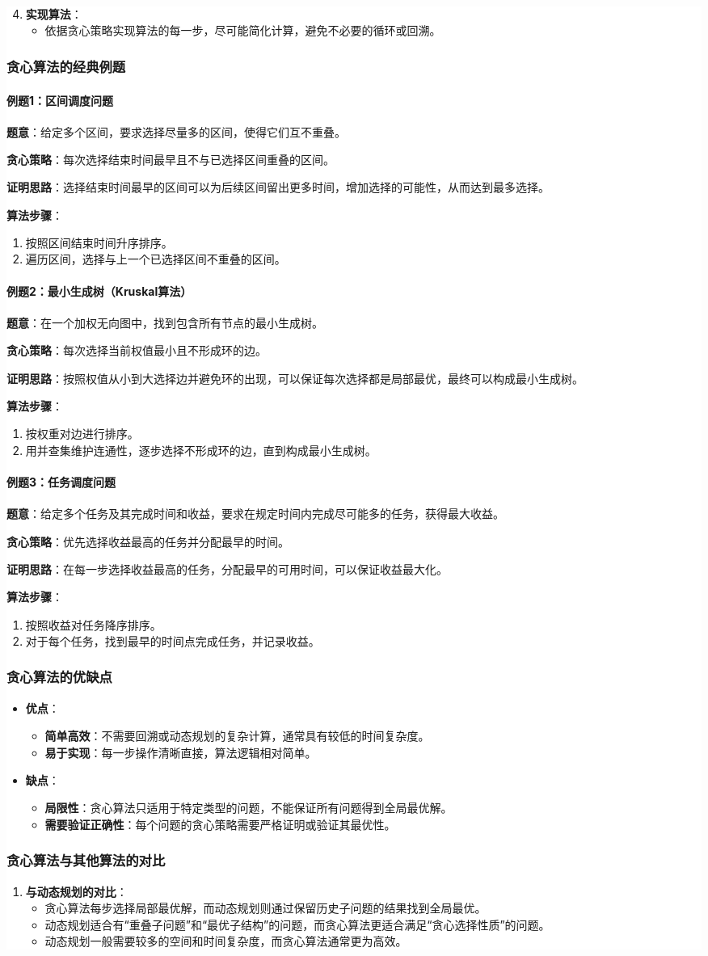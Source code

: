 4. **实现算法**：
   - 依据贪心策略实现算法的每一步，尽可能简化计算，避免不必要的循环或回溯。

### 贪心算法的经典例题

#### 例题1：区间调度问题

**题意**：给定多个区间，要求选择尽量多的区间，使得它们互不重叠。

**贪心策略**：每次选择结束时间最早且不与已选择区间重叠的区间。

**证明思路**：选择结束时间最早的区间可以为后续区间留出更多时间，增加选择的可能性，从而达到最多选择。

**算法步骤**：
   1. 按照区间结束时间升序排序。
   2. 遍历区间，选择与上一个已选择区间不重叠的区间。
   
#### 例题2：最小生成树（Kruskal算法）

**题意**：在一个加权无向图中，找到包含所有节点的最小生成树。

**贪心策略**：每次选择当前权值最小且不形成环的边。

**证明思路**：按照权值从小到大选择边并避免环的出现，可以保证每次选择都是局部最优，最终可以构成最小生成树。

**算法步骤**：
   1. 按权重对边进行排序。
   2. 用并查集维护连通性，逐步选择不形成环的边，直到构成最小生成树。

#### 例题3：任务调度问题

**题意**：给定多个任务及其完成时间和收益，要求在规定时间内完成尽可能多的任务，获得最大收益。

**贪心策略**：优先选择收益最高的任务并分配最早的时间。

**证明思路**：在每一步选择收益最高的任务，分配最早的可用时间，可以保证收益最大化。

**算法步骤**：
   1. 按照收益对任务降序排序。
   2. 对于每个任务，找到最早的时间点完成任务，并记录收益。

### 贪心算法的优缺点

- **优点**：
  - **简单高效**：不需要回溯或动态规划的复杂计算，通常具有较低的时间复杂度。
  - **易于实现**：每一步操作清晰直接，算法逻辑相对简单。

- **缺点**：
  - **局限性**：贪心算法只适用于特定类型的问题，不能保证所有问题得到全局最优解。
  - **需要验证正确性**：每个问题的贪心策略需要严格证明或验证其最优性。

### 贪心算法与其他算法的对比

1. **与动态规划的对比**：
   - 贪心算法每步选择局部最优解，而动态规划则通过保留历史子问题的结果找到全局最优。
   - 动态规划适合有“重叠子问题”和“最优子结构”的问题，而贪心算法更适合满足“贪心选择性质”的问题。
   - 动态规划一般需要较多的空间和时间复杂度，而贪心算法通常更为高效。
